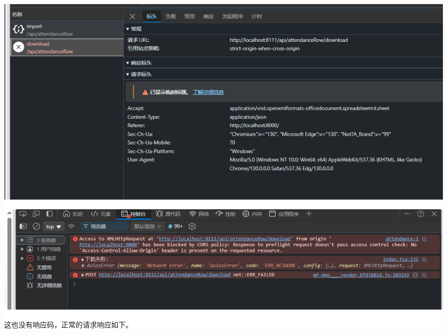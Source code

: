![image-20250403133006347](images/开发笔记.assets/image-20250403133006347.png)

![image-20250403120054770](images/开发笔记.assets/image-20250403120054770.png)

这也没有响应码，正常的请求响应如下。